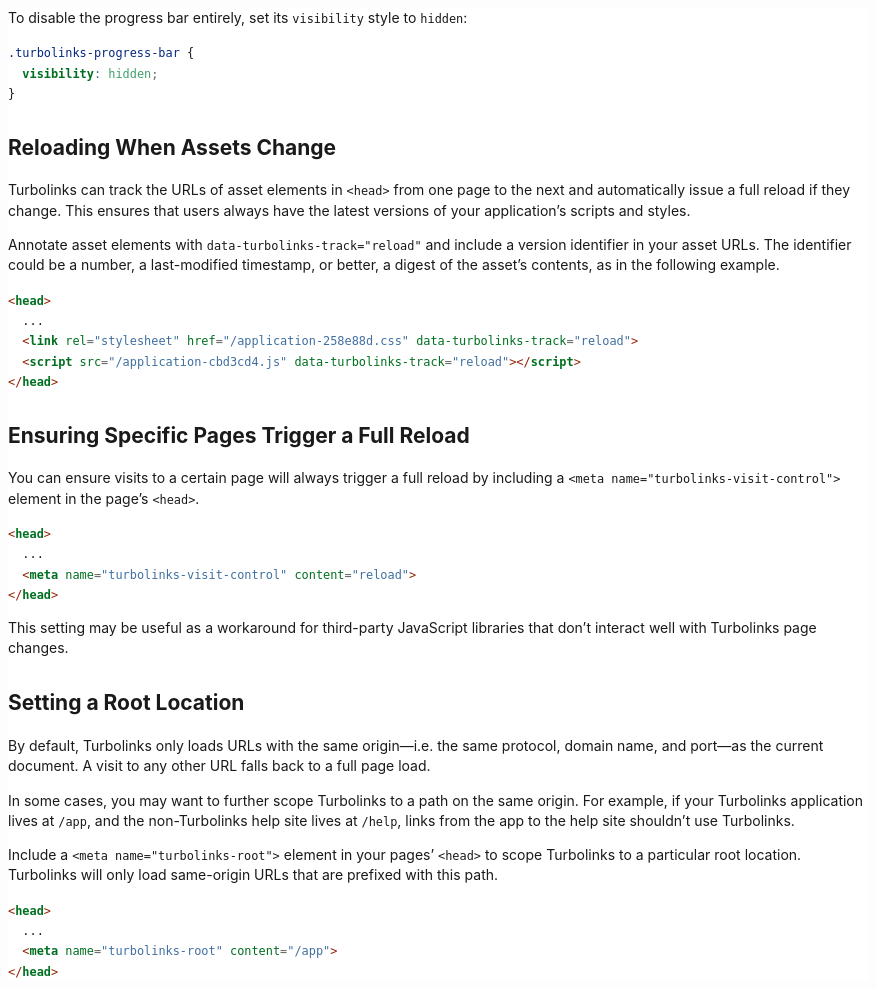 To disable the progress bar entirely, set its `visibility` style to `hidden`:

```css
.turbolinks-progress-bar {
  visibility: hidden;
}
```

## Reloading When Assets Change

Turbolinks can track the URLs of asset elements in `<head>` from one page to the next and automatically issue a full reload if they change. This ensures that users always have the latest versions of your application’s scripts and styles.

Annotate asset elements with `data-turbolinks-track="reload"` and include a version identifier in your asset URLs. The identifier could be a number, a last-modified timestamp, or better, a digest of the asset’s contents, as in the following example.

```html
<head>
  ...
  <link rel="stylesheet" href="/application-258e88d.css" data-turbolinks-track="reload">
  <script src="/application-cbd3cd4.js" data-turbolinks-track="reload"></script>
</head>
```

## Ensuring Specific Pages Trigger a Full Reload

You can ensure visits to a certain page will always trigger a full reload by including a `<meta name="turbolinks-visit-control">` element in the page’s `<head>`.

```html
<head>
  ...
  <meta name="turbolinks-visit-control" content="reload">
</head>
```

This setting may be useful as a workaround for third-party JavaScript libraries that don’t interact well with Turbolinks page changes.

## Setting a Root Location

By default, Turbolinks only loads URLs with the same origin—i.e. the same protocol, domain name, and port—as the current document. A visit to any other URL falls back to a full page load.

In some cases, you may want to further scope Turbolinks to a path on the same origin. For example, if your Turbolinks application lives at `/app`, and the non-Turbolinks help site lives at `/help`, links from the app to the help site shouldn’t use Turbolinks.

Include a `<meta name="turbolinks-root">` element in your pages’ `<head>` to scope Turbolinks to a particular root location. Turbolinks will only load same-origin URLs that are prefixed with this path.

```html
<head>
  ...
  <meta name="turbolinks-root" content="/app">
</head>
```
